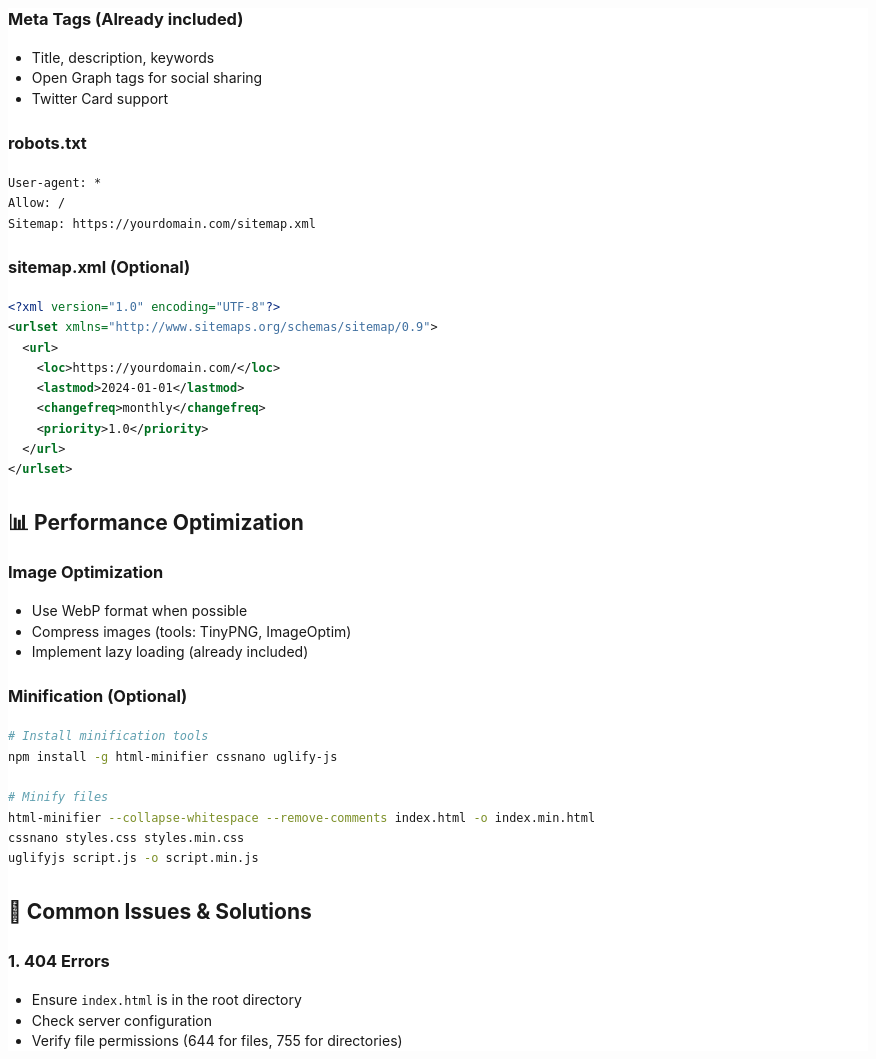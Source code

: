 ### Meta Tags (Already included)
- Title, description, keywords
- Open Graph tags for social sharing
- Twitter Card support

### robots.txt
```txt
User-agent: *
Allow: /
Sitemap: https://yourdomain.com/sitemap.xml
```

### sitemap.xml (Optional)
```xml
<?xml version="1.0" encoding="UTF-8"?>
<urlset xmlns="http://www.sitemaps.org/schemas/sitemap/0.9">
  <url>
    <loc>https://yourdomain.com/</loc>
    <lastmod>2024-01-01</lastmod>
    <changefreq>monthly</changefreq>
    <priority>1.0</priority>
  </url>
</urlset>
```

## 📊 Performance Optimization

### Image Optimization
- Use WebP format when possible
- Compress images (tools: TinyPNG, ImageOptim)
- Implement lazy loading (already included)

### Minification (Optional)
```bash
# Install minification tools
npm install -g html-minifier cssnano uglify-js

# Minify files
html-minifier --collapse-whitespace --remove-comments index.html -o index.min.html
cssnano styles.css styles.min.css
uglifyjs script.js -o script.min.js
```

## 🚨 Common Issues & Solutions

### 1. 404 Errors
- Ensure `index.html` is in the root directory
- Check server configuration
- Verify file permissions (644 for files, 755 for directories)
